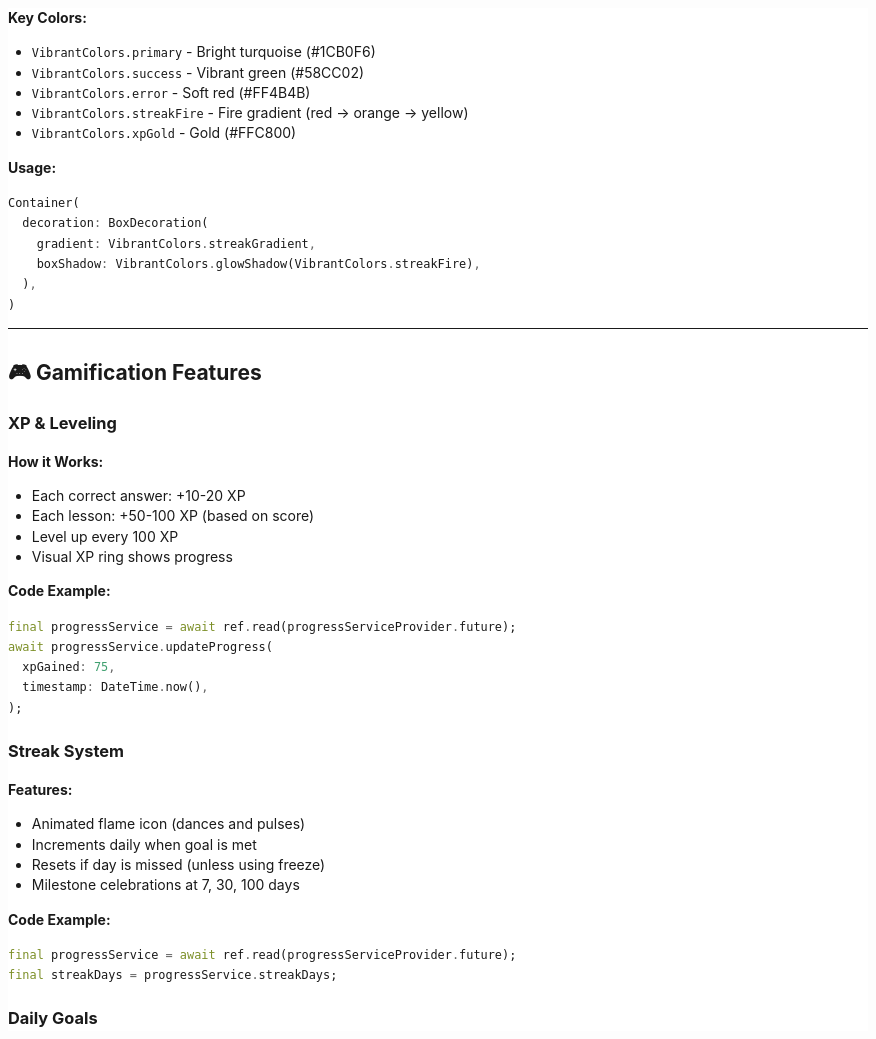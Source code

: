 **Key Colors:**
- `VibrantColors.primary` - Bright turquoise (#1CB0F6)
- `VibrantColors.success` - Vibrant green (#58CC02)
- `VibrantColors.error` - Soft red (#FF4B4B)
- `VibrantColors.streakFire` - Fire gradient (red → orange → yellow)
- `VibrantColors.xpGold` - Gold (#FFC800)

**Usage:**
```dart
Container(
  decoration: BoxDecoration(
    gradient: VibrantColors.streakGradient,
    boxShadow: VibrantColors.glowShadow(VibrantColors.streakFire),
  ),
)
```

---

## 🎮 Gamification Features

### XP & Leveling

**How it Works:**
- Each correct answer: +10-20 XP
- Each lesson: +50-100 XP (based on score)
- Level up every 100 XP
- Visual XP ring shows progress

**Code Example:**
```dart
final progressService = await ref.read(progressServiceProvider.future);
await progressService.updateProgress(
  xpGained: 75,
  timestamp: DateTime.now(),
);
```

### Streak System

**Features:**
- Animated flame icon (dances and pulses)
- Increments daily when goal is met
- Resets if day is missed (unless using freeze)
- Milestone celebrations at 7, 30, 100 days

**Code Example:**
```dart
final progressService = await ref.read(progressServiceProvider.future);
final streakDays = progressService.streakDays;
```

### Daily Goals
